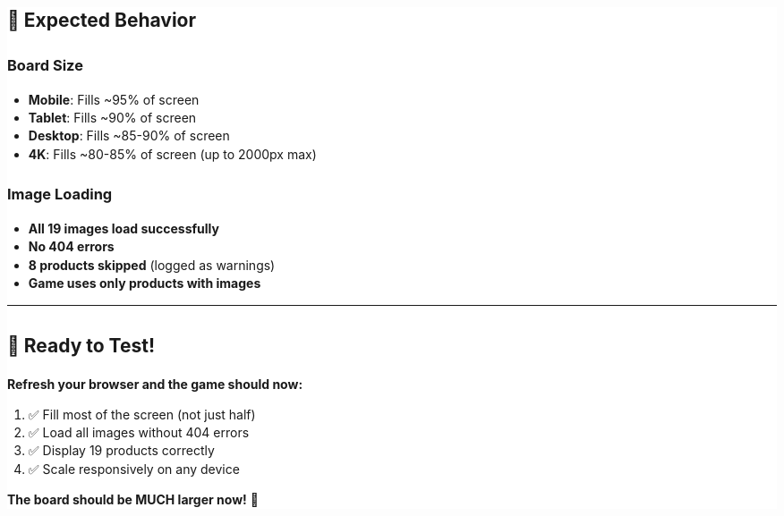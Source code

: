 
## 🎯 Expected Behavior

### Board Size
- **Mobile**: Fills ~95% of screen
- **Tablet**: Fills ~90% of screen
- **Desktop**: Fills ~85-90% of screen
- **4K**: Fills ~80-85% of screen (up to 2000px max)

### Image Loading
- **All 19 images load successfully**
- **No 404 errors**
- **8 products skipped** (logged as warnings)
- **Game uses only products with images**

---

## 🚀 Ready to Test!

**Refresh your browser and the game should now:**
1. ✅ Fill most of the screen (not just half)
2. ✅ Load all images without 404 errors
3. ✅ Display 19 products correctly
4. ✅ Scale responsively on any device

**The board should be MUCH larger now!** 🎉

